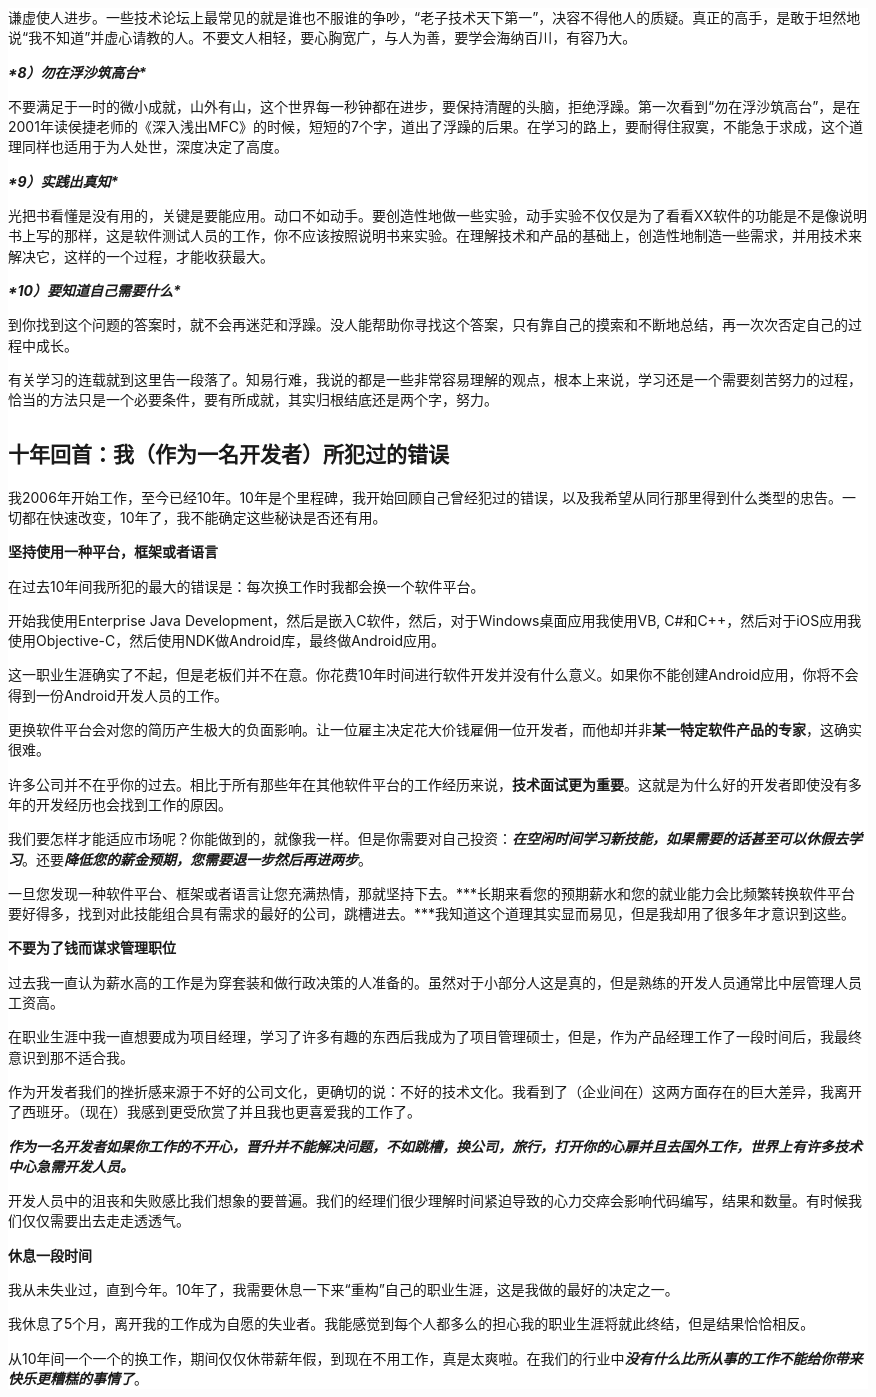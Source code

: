 谦虚使人进步。一些技术论坛上最常见的就是谁也不服谁的争吵，“老子技术天下第一”，决容不得他人的质疑。真正的高手，是敢于坦然地说“我不知道”并虚心请教的人。不要文人相轻，要心胸宽广，与人为善，要学会海纳百川，有容乃大。

***\*8）勿在浮沙筑高台\**** 

不要满足于一时的微小成就，山外有山，这个世界每一秒钟都在进步，要保持清醒的头脑，拒绝浮躁。第一次看到“勿在浮沙筑高台”，是在2001年读侯捷老师的《深入浅出MFC》的时候，短短的7个字，道出了浮躁的后果。在学习的路上，要耐得住寂寞，不能急于求成，这个道理同样也适用于为人处世，深度决定了高度。

***\*9）实践出真知\**** 

光把书看懂是没有用的，关键是要能应用。动口不如动手。要创造性地做一些实验，动手实验不仅仅是为了看看XX软件的功能是不是像说明书上写的那样，这是软件测试人员的工作，你不应该按照说明书来实验。在理解技术和产品的基础上，创造性地制造一些需求，并用技术来解决它，这样的一个过程，才能收获最大。

***\*10）要知道自己需要什么\****

到你找到这个问题的答案时，就不会再迷茫和浮躁。没人能帮助你寻找这个答案，只有靠自己的摸索和不断地总结，再一次次否定自己的过程中成长。

有关学习的连载就到这里告一段落了。知易行难，我说的都是一些非常容易理解的观点，根本上来说，学习还是一个需要刻苦努力的过程，恰当的方法只是一个必要条件，要有所成就，其实归根结底还是两个字，努力。



## 十年回首：我（作为一名开发者）所犯过的错误

我2006年开始工作，至今已经10年。10年是个里程碑，我开始回顾自己曾经犯过的错误，以及我希望从同行那里得到什么类型的忠告。一切都在快速改变，10年了，我不能确定这些秘诀是否还有用。 

**坚持使用一种平台，框架或者语言** 

在过去10年间我所犯的最大的错误是：每次换工作时我都会换一个软件平台。 

开始我使用Enterprise Java Development，然后是嵌入C软件，然后，对于Windows桌面应用我使用VB, C#和C++，然后对于iOS应用我使用Objective-C，然后使用NDK做Android库，最终做Android应用。 

这一职业生涯确实了不起，但是老板们并不在意。你花费10年时间进行软件开发并没有什么意义。如果你不能创建Android应用，你将不会得到一份Android开发人员的工作。 

更换软件平台会对您的简历产生极大的负面影响。让一位雇主决定花大价钱雇佣一位开发者，而他却并非**某一特定软件产品的专家**，这确实很难。 

许多公司并不在乎你的过去。相比于所有那些年在其他软件平台的工作经历来说，**技术面试更为重要**。这就是为什么好的开发者即使没有多年的开发经历也会找到工作的原因。 

我们要怎样才能适应市场呢？你能做到的，就像我一样。但是你需要对自己投资：***在空闲时间学习新技能，如果需要的话甚至可以休假去学习***。还要***降低您的薪金预期，您需要退一步然后再进两步***。 

一旦您发现一种软件平台、框架或者语言让您充满热情，那就坚持下去。***长期来看您的预期薪水和您的就业能力会比频繁转换软件平台要好得多，找到对此技能组合具有需求的最好的公司，跳槽进去。***我知道这个道理其实显而易见，但是我却用了很多年才意识到这些。 

**不要为了钱而谋求管理职位**

过去我一直认为薪水高的工作是为穿套装和做行政决策的人准备的。虽然对于小部分人这是真的，但是熟练的开发人员通常比中层管理人员工资高。 

在职业生涯中我一直想要成为项目经理，学习了许多有趣的东西后我成为了项目管理硕士，但是，作为产品经理工作了一段时间后，我最终意识到那不适合我。 

作为开发者我们的挫折感来源于不好的公司文化，更确切的说：不好的技术文化。我看到了（企业间在）这两方面存在的巨大差异，我离开了西班牙。（现在）我感到更受欣赏了并且我也更喜爱我的工作了。 

***作为一名开发者如果你工作的不开心，晋升并不能解决问题，不如跳槽，换公司，旅行，打开你的心扉并且去国外工作，世界上有许多技术中心急需开发人员。*** 

开发人员中的沮丧和失败感比我们想象的要普遍。我们的经理们很少理解时间紧迫导致的心力交瘁会影响代码编写，结果和数量。有时候我们仅仅需要出去走走透透气。 

**休息一段时间** 

我从未失业过，直到今年。10年了，我需要休息一下来“重构”自己的职业生涯，这是我做的最好的决定之一。 

我休息了5个月，离开我的工作成为自愿的失业者。我能感觉到每个人都多么的担心我的职业生涯将就此终结，但是结果恰恰相反。 

从10年间一个一个的换工作，期间仅仅休带薪年假，到现在不用工作，真是太爽啦。在我们的行业中***没有什么比所从事的工作不能给你带来快乐更糟糕的事情了***。 
